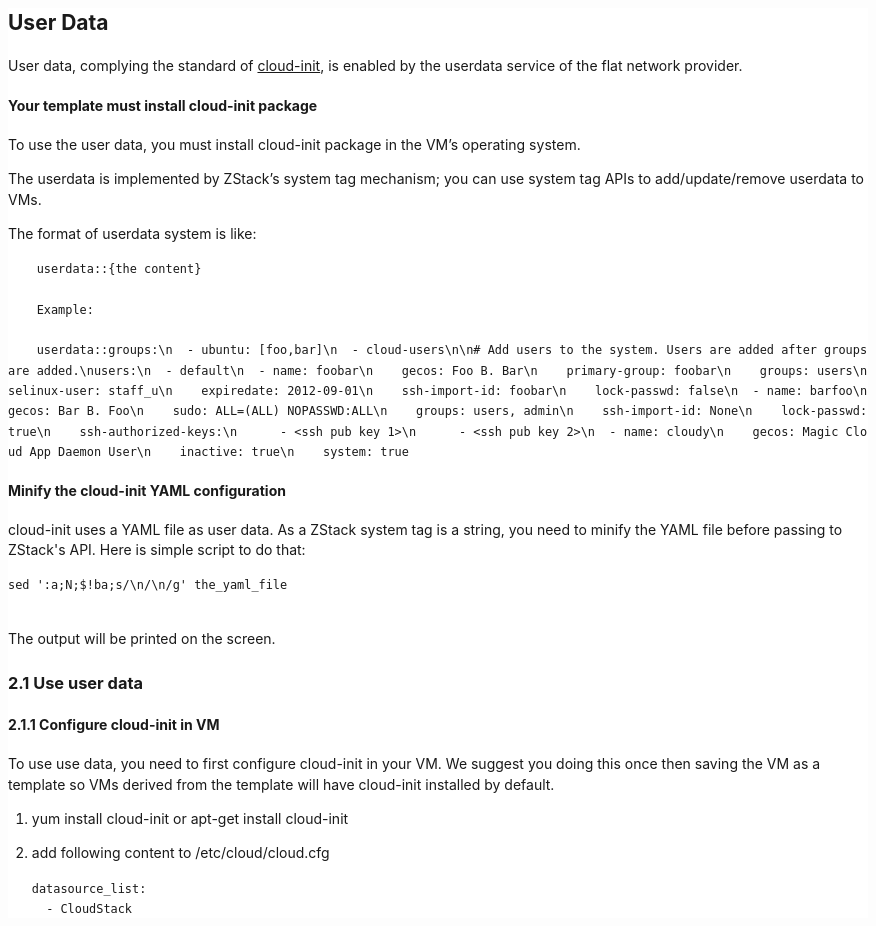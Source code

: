 </div>

<h2 id="userdata"> User Data </h2>

User data, complying the standard of
[cloud-init](https://cloudinit.readthedocs.org/en/latest/), is enabled by the
userdata service of the flat network provider.


<div class="bs-callout bs-callout-info">

<h4>Your template must install cloud-init package</h4>
To use the user data, you must install cloud-init package in the VM’s operating
system.
</div>

The userdata is implemented by ZStack’s system tag mechanism; you can use system
tag APIs to add/update/remove userdata to VMs.

The format of userdata system is like:

        userdata::{the content}

        Example:

        userdata::groups:\n  - ubuntu: [foo,bar]\n  - cloud-users\n\n# Add users to the system. Users are added after groups are added.\nusers:\n  - default\n  - name: foobar\n    gecos: Foo B. Bar\n    primary-group: foobar\n    groups: users\n    selinux-user: staff_u\n    expiredate: 2012-09-01\n    ssh-import-id: foobar\n    lock-passwd: false\n  - name: barfoo\n    gecos: Bar B. Foo\n    sudo: ALL=(ALL) NOPASSWD:ALL\n    groups: users, admin\n    ssh-import-id: None\n    lock-passwd: true\n    ssh-authorized-keys:\n      - <ssh pub key 1>\n      - <ssh pub key 2>\n  - name: cloudy\n    gecos: Magic Cloud App Daemon User\n    inactive: true\n    system: true

<div class="bs-callout bs-callout-info">
<h4>Minify the cloud-init YAML configuration</h4>
cloud-init uses a YAML file as user data. As a ZStack system tag is a string, you need
to minify the YAML file before passing to ZStack's API. Here is simple script to do
that:

<code>sed ':a;N;$!ba;s/\n/\\n/g' the_yaml_file</code>

<br>
The output will be printed on the screen.
</div>

### 2.1 Use user data

#### 2.1.1 Configure cloud-init in VM

To use use data, you need to first configure cloud-init in your VM. We suggest
you doing this once then saving the VM as a template so VMs derived from the
template will have cloud-init installed by default.

1.  yum install cloud-init or apt-get install cloud-init
2.  add following content to /etc/cloud/cloud.cfg

        datasource_list:
          - CloudStack

